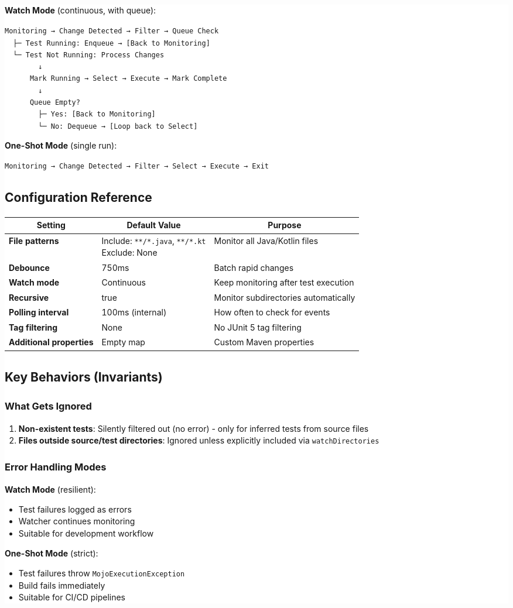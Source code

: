 **Watch Mode** (continuous, with queue):
```
Monitoring → Change Detected → Filter → Queue Check
  ├─ Test Running: Enqueue → [Back to Monitoring]
  └─ Test Not Running: Process Changes
        ↓
      Mark Running → Select → Execute → Mark Complete
        ↓
      Queue Empty?
        ├─ Yes: [Back to Monitoring]
        └─ No: Dequeue → [Loop back to Select]
```

**One-Shot Mode** (single run):
```
Monitoring → Change Detected → Filter → Select → Execute → Exit
```

## Configuration Reference

| Setting | Default Value | Purpose |
|---------|---------------|---------|
| **File patterns** | Include: `**/*.java`, `**/*.kt`<br>Exclude: None | Monitor all Java/Kotlin files |
| **Debounce** | 750ms | Batch rapid changes |
| **Watch mode** | Continuous | Keep monitoring after test execution |
| **Recursive** | true | Monitor subdirectories automatically |
| **Polling interval** | 100ms (internal) | How often to check for events |
| **Tag filtering** | None | No JUnit 5 tag filtering |
| **Additional properties** | Empty map | Custom Maven properties |

## Key Behaviors (Invariants)

### What Gets Ignored
1. **Non-existent tests**: Silently filtered out (no error) - only for inferred tests from source files
2. **Files outside source/test directories**: Ignored unless explicitly included via `watchDirectories`

### Error Handling Modes

**Watch Mode** (resilient):
- Test failures logged as errors
- Watcher continues monitoring
- Suitable for development workflow

**One-Shot Mode** (strict):
- Test failures throw `MojoExecutionException`
- Build fails immediately
- Suitable for CI/CD pipelines

